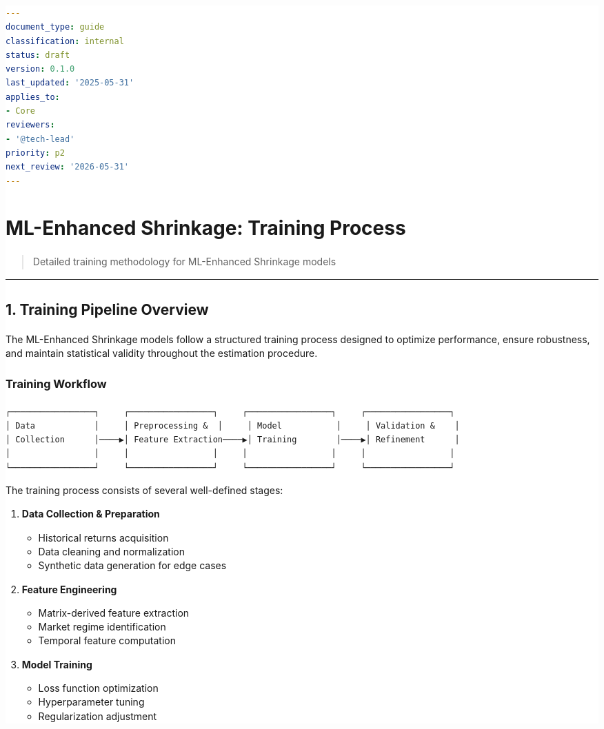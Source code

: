 ```yaml
---
document_type: guide
classification: internal
status: draft
version: 0.1.0
last_updated: '2025-05-31'
applies_to:
- Core
reviewers:
- '@tech-lead'
priority: p2
next_review: '2026-05-31'
---
```


# ML-Enhanced Shrinkage: Training Process

> Detailed training methodology for ML-Enhanced Shrinkage models

---

## 1. Training Pipeline Overview

The ML-Enhanced Shrinkage models follow a structured training process designed to optimize performance, ensure robustness, and maintain statistical validity throughout the estimation procedure.

### Training Workflow

```
┌─────────────────┐     ┌─────────────────┐     ┌─────────────────┐     ┌─────────────────┐
│ Data            │     │ Preprocessing &  │     │ Model           │     │ Validation &    │
│ Collection      │────▶│ Feature Extraction────▶│ Training        │────▶│ Refinement      │
│                 │     │                 │     │                 │     │                 │
└─────────────────┘     └─────────────────┘     └─────────────────┘     └─────────────────┘
```

The training process consists of several well-defined stages:

1. **Data Collection & Preparation**
   * Historical returns acquisition
   * Data cleaning and normalization
   * Synthetic data generation for edge cases

2. **Feature Engineering**
   * Matrix-derived feature extraction
   * Market regime identification
   * Temporal feature computation

3. **Model Training**
   * Loss function optimization
   * Hyperparameter tuning
   * Regularization adjustment
